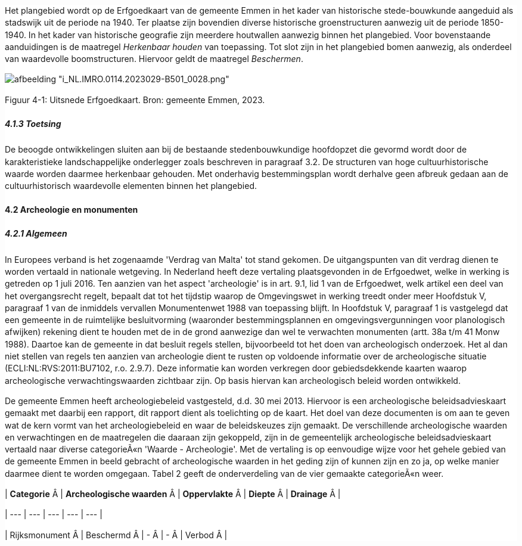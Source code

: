 Het plangebied wordt op de Erfgoedkaart van de gemeente Emmen in het kader van historische stede\-bouwkunde aangeduid als stadswijk uit de periode na 1940\. Ter plaatse zijn bovendien diverse historische groenstructuren aanwezig uit de periode 1850\-1940\. In het kader van historische geografie zijn meerdere houtwallen aanwezig binnen het plangebied. Voor bovenstaande aanduidingen is de maatregel *Herkenbaar houden* van toepassing. Tot slot zijn in het plangebied bomen aanwezig, als onderdeel van waardevolle boomstructuren. Hiervoor geldt de maatregel *Beschermen*.

![afbeelding "i_NL.IMRO.0114.2023029-B501_0028.png"](i_NL.IMRO.0114.2023029-B501_0028.png)

Figuur 4\-1: Uitsnede Erfgoedkaart. Bron: gemeente Emmen, 2023\.

##### 4\.1\.3 Toetsing

De beoogde ontwikkelingen sluiten aan bij de bestaande stedenbouwkundige hoofdopzet die gevormd wordt door de karakteristieke landschappelijke onderlegger zoals beschreven in paragraaf 3\.2. De structuren van hoge cultuurhistorische waarde worden daarmee herkenbaar gehouden. Met onderhavig bestemmingsplan wordt derhalve geen afbreuk gedaan aan de cultuurhistorisch waardevolle elementen binnen het plangebied.

#### 4\.2 Archeologie en monumenten

##### 4\.2\.1 Algemeen

In Europees verband is het zogenaamde 'Verdrag van Malta' tot stand gekomen. De uitgangspunten van dit verdrag dienen te worden vertaald in nationale wetgeving. In Nederland heeft deze vertaling plaatsgevonden in de Erfgoedwet, welke in werking is getreden op 1 juli 2016\. Ten aanzien van het aspect 'archeologie' is in art. 9\.1, lid 1 van de Erfgoedwet, welk artikel een deel van het overgangsrecht regelt, bepaalt dat tot het tijdstip waarop de Omgevingswet in werking treedt onder meer Hoofdstuk V, paragraaf 1 van de inmiddels vervallen Monumentenwet 1988 van toepassing blijft. In Hoofdstuk V, paragraaf 1 is vastgelegd dat een gemeente in de ruimtelijke besluitvorming (waaronder bestemmingsplannen en omgevingsvergunningen voor planologisch afwijken) rekening dient te houden met de in de grond aanwezige dan wel te verwachten monumenten (artt. 38a t/m 41 Monw 1988\). Daartoe kan de gemeente in dat besluit regels stellen, bijvoorbeeld tot het doen van archeologisch onderzoek. Het al dan niet stellen van regels ten aanzien van archeologie dient te rusten op voldoende informatie over de archeologische situatie (ECLI:NL:RVS:2011:BU7102, r.o. 2\.9\.7\). Deze informatie kan worden verkregen door gebiedsdekkende kaarten waarop archeologische verwachtingswaarden zichtbaar zijn. Op basis hiervan kan archeologisch beleid worden ontwikkeld.

De gemeente Emmen heeft archeologiebeleid vastgesteld, d.d. 30 mei 2013\. Hiervoor is een archeologische beleidsadvieskaart gemaakt met daarbij een rapport, dit rapport dient als toelichting op de kaart. Het doel van deze documenten is om aan te geven wat de kern vormt van het archeologiebeleid en waar de beleidskeuzes zijn gemaakt. De verschillende archeologische waarden en verwachtingen en de maatregelen die daaraan zijn gekoppeld, zijn in de gemeentelijk archeologische beleidsadvieskaart vertaald naar diverse categorieÃ«n 'Waarde \- Archeologie'. Met de vertaling is op eenvoudige wijze voor het gehele gebied van de gemeente Emmen in beeld gebracht of archeologische waarden in het geding zijn of kunnen zijn en zo ja, op welke manier daarmee dient te worden omgegaan. Tabel 2 geeft de onderverdeling van de vier gemaakte categorieÃ«n weer.

| **Categorie**    Â | **Archeologische waarden**   Â | **Oppervlakte**    Â | **Diepte**    Â | **Drainage**   Â |

| --- | --- | --- | --- | --- |

| Rijksmonument    Â | Beschermd    Â | \-   Â | \-   Â | Verbod   Â |
